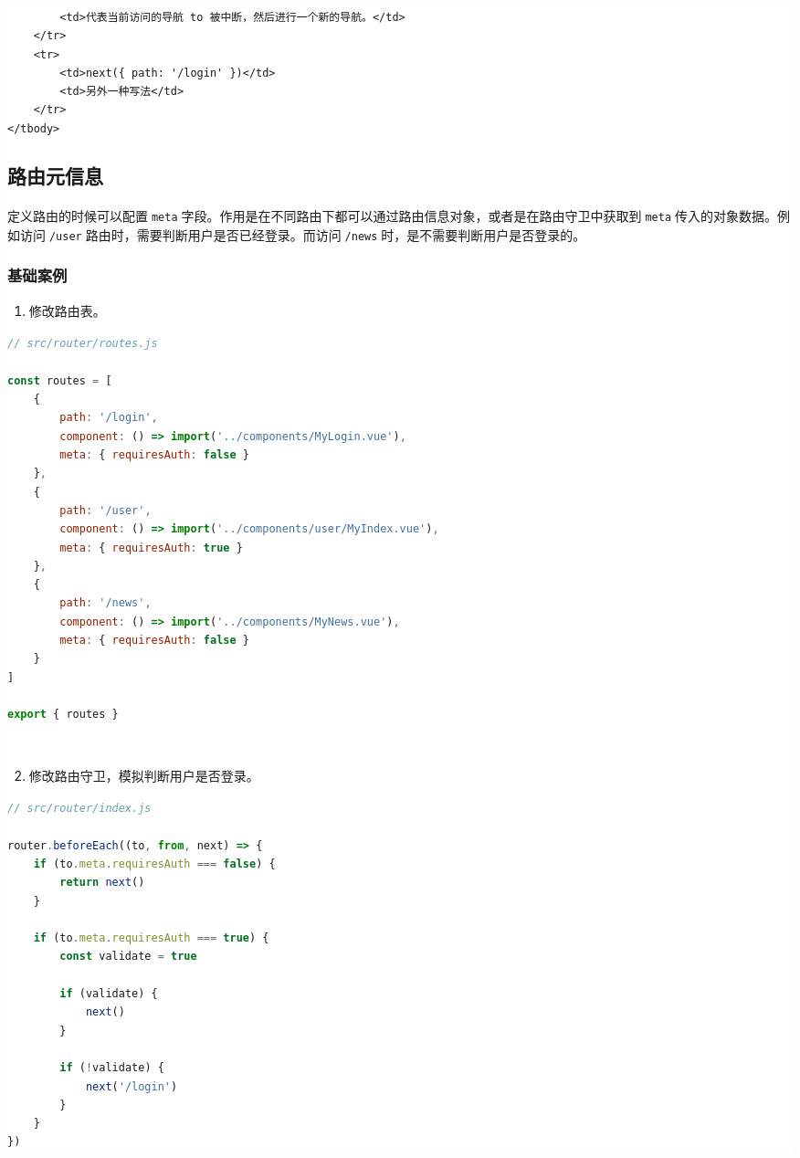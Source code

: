             <td>代表当前访问的导航 to 被中断，然后进行一个新的导航。</td>
        </tr>
        <tr>
            <td>next({ path: '/login' })</td>
            <td>另外一种写法</td>
        </tr>
    </tbody>
</table>

## 路由元信息

定义路由的时候可以配置 `meta` 字段。作用是在不同路由下都可以通过路由信息对象，或者是在路由守卫中获取到 `meta` 传入的对象数据。例如访问 `/user` 路由时，需要判断用户是否已经登录。而访问 `/news` 时，是不需要判断用户是否登录的。

### 基础案例

1. 修改路由表。

```javascript
// src/router/routes.js

const routes = [
    {
        path: '/login',
        component: () => import('../components/MyLogin.vue'),
        meta: { requiresAuth: false }
    },
    {
        path: '/user',
        component: () => import('../components/user/MyIndex.vue'),
        meta: { requiresAuth: true }
    },
    {
        path: '/news',
        component: () => import('../components/MyNews.vue'),
        meta: { requiresAuth: false }
    }
]

export { routes }
```

<br />

2. 修改路由守卫，模拟判断用户是否登录。

```javascript
// src/router/index.js

router.beforeEach((to, from, next) => {
    if (to.meta.requiresAuth === false) {
        return next()
    }

    if (to.meta.requiresAuth === true) {
        const validate = true

        if (validate) {
            next()
        }

        if (!validate) {
            next('/login')
        }
    }
})
```